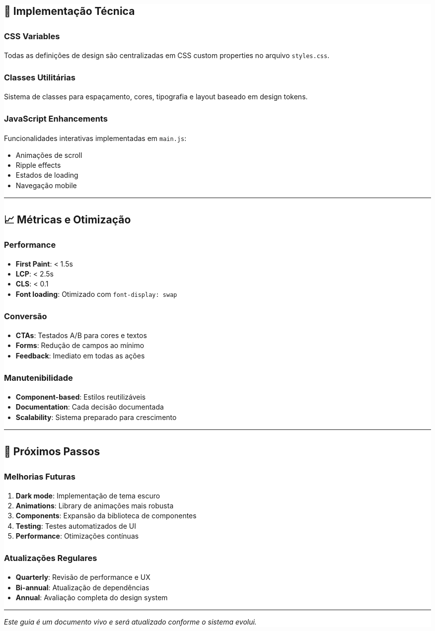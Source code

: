 
## 🔧 Implementação Técnica

### CSS Variables
Todas as definições de design são centralizadas em CSS custom properties no arquivo `styles.css`.

### Classes Utilitárias
Sistema de classes para espaçamento, cores, tipografia e layout baseado em design tokens.

### JavaScript Enhancements
Funcionalidades interativas implementadas em `main.js`:
- Animações de scroll
- Ripple effects
- Estados de loading
- Navegação mobile

---

## 📈 Métricas e Otimização

### Performance
- **First Paint**: < 1.5s
- **LCP**: < 2.5s
- **CLS**: < 0.1
- **Font loading**: Otimizado com `font-display: swap`

### Conversão
- **CTAs**: Testados A/B para cores e textos
- **Forms**: Redução de campos ao mínimo
- **Feedback**: Imediato em todas as ações

### Manutenibilidade
- **Component-based**: Estilos reutilizáveis
- **Documentation**: Cada decisão documentada
- **Scalability**: Sistema preparado para crescimento

---

## 🚀 Próximos Passos

### Melhorias Futuras
1. **Dark mode**: Implementação de tema escuro
2. **Animations**: Library de animações mais robusta
3. **Components**: Expansão da biblioteca de componentes
4. **Testing**: Testes automatizados de UI
5. **Performance**: Otimizações contínuas

### Atualizações Regulares
- **Quarterly**: Revisão de performance e UX
- **Bi-annual**: Atualização de dependências
- **Annual**: Avaliação completa do design system

---

*Este guia é um documento vivo e será atualizado conforme o sistema evolui.*